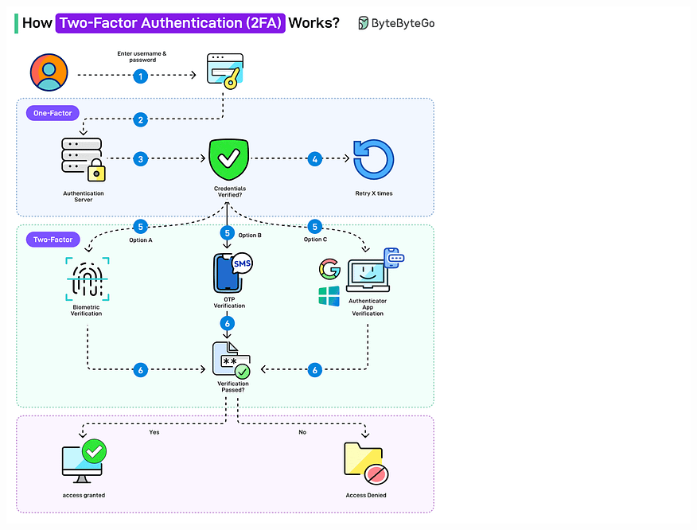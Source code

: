 ![How Two-factor Authentication (2FA) Works?](img/fb1b1cd1-eac3-4b66-a391-9ec73f6c37f3_1280x1502.gif)